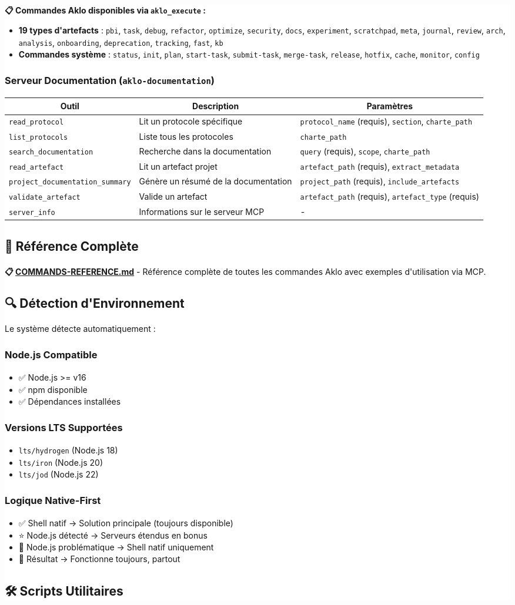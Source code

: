 **📋 Commandes Aklo disponibles via `aklo_execute` :**
- **19 types d'artefacts** : `pbi`, `task`, `debug`, `refactor`, `optimize`, `security`, `docs`, `experiment`, `scratchpad`, `meta`, `journal`, `review`, `arch`, `analysis`, `onboarding`, `deprecation`, `tracking`, `fast`, `kb`
- **Commandes système** : `status`, `init`, `plan`, `start-task`, `submit-task`, `merge-task`, `release`, `hotfix`, `cache`, `monitor`, `config`

### Serveur Documentation (`aklo-documentation`)

| Outil | Description | Paramètres |
|-------|-------------|------------|
| `read_protocol` | Lit un protocole spécifique | `protocol_name` (requis), `section`, `charte_path` |
| `list_protocols` | Liste tous les protocoles | `charte_path` |
| `search_documentation` | Recherche dans la documentation | `query` (requis), `scope`, `charte_path` |
| `read_artefact` | Lit un artefact projet | `artefact_path` (requis), `extract_metadata` |
| `project_documentation_summary` | Génère un résumé de la documentation | `project_path` (requis), `include_artefacts` |
| `validate_artefact` | Valide un artefact | `artefact_path` (requis), `artefact_type` (requis) |
| `server_info` | Informations sur le serveur MCP | - |

## 📖 Référence Complète

**📋 [COMMANDS-REFERENCE.md](COMMANDS-REFERENCE.md)** - Référence complète de toutes les commandes Aklo avec exemples d'utilisation via MCP.

## 🔍 Détection d'Environnement

Le système détecte automatiquement :

### Node.js Compatible
- ✅ Node.js >= v16
- ✅ npm disponible
- ✅ Dépendances installées

### Versions LTS Supportées
- `lts/hydrogen` (Node.js 18)
- `lts/iron` (Node.js 20)  
- `lts/jod` (Node.js 22)

### Logique Native-First
- ✅ Shell natif → Solution principale (toujours disponible)
- ⭐ Node.js détecté → Serveurs étendus en bonus
- 🔄 Node.js problématique → Shell natif uniquement
- 🎯 Résultat → Fonctionne toujours, partout

## 🛠️ Scripts Utilitaires
